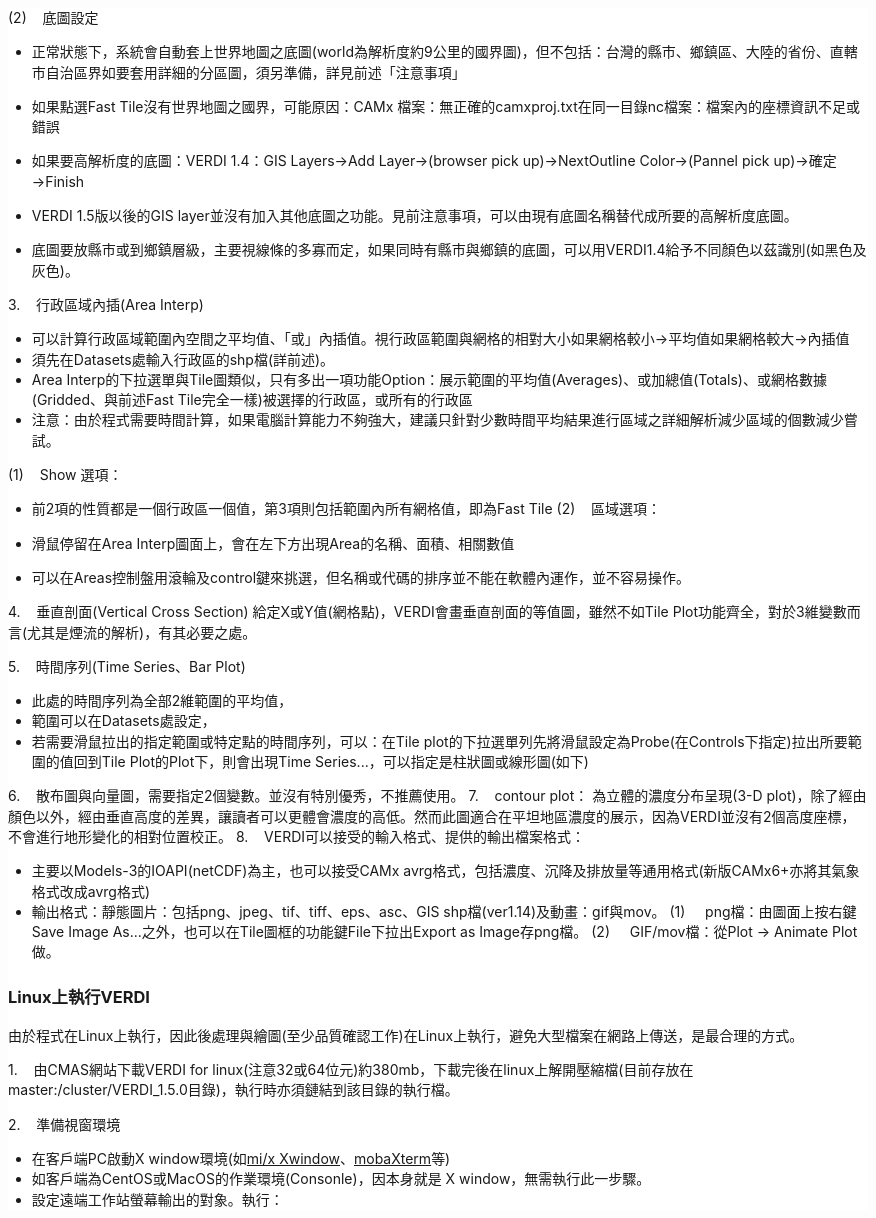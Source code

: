 
(2)    底圖設定
- 正常狀態下，系統會自動套上世界地圖之底圖(world為解析度約9公里的國界圖)，但不包括：台灣的縣市、鄉鎮區、大陸的省份、直轄市自治區界如要套用詳細的分區圖，須另準備，詳見前述「注意事項」
- 如果點選Fast Tile沒有世界地圖之國界，可能原因：CAMx 檔案：無正確的camxproj.txt在同一目錄nc檔案：檔案內的座標資訊不足或錯誤
- 如果要高解析度的底圖：VERDI 1.4：GIS Layers→Add Layer→(browser pick up)→NextOutline Color→(Pannel pick up)→確定→Finish


- VERDI 1.5版以後的GIS layer並沒有加入其他底圖之功能。見前注意事項，可以由現有底圖名稱替代成所要的高解析度底圖。
- 底圖要放縣市或到鄉鎮層級，主要視線條的多寡而定，如果同時有縣市與鄉鎮的底圖，可以用VERDI1.4給予不同顏色以茲識別(如黑色及灰色)。

3.    行政區域內插(Area Interp)
- 可以計算行政區域範圍內空間之平均值、「或」內插值。視行政區範圍與網格的相對大小如果網格較小→平均值如果網格較大→內插值
- 須先在Datasets處輸入行政區的shp檔(詳前述)。
- Area Interp的下拉選單與Tile圖類似，只有多出一項功能Option：展示範圍的平均值(Averages)、或加總值(Totals)、或網格數據(Gridded、與前述Fast Tile完全一樣)被選擇的行政區，或所有的行政區
- 注意：由於程式需要時間計算，如果電腦計算能力不夠強大，建議只針對少數時間平均結果進行區域之詳細解析減少區域的個數減少嘗試。

(1)    Show 選項：
- 前2項的性質都是一個行政區一個值，第3項則包括範圍內所有網格值，即為Fast Tile
(2)    區域選項：
- 滑鼠停留在Area Interp圖面上，會在左下方出現Area的名稱、面積、相關數值

- 可以在Areas控制盤用滾輪及control鍵來挑選，但名稱或代碼的排序並不能在軟體內運作，並不容易操作。




4.    垂直剖面(Vertical Cross Section)
給定X或Y值(網格點)，VERDI會畫垂直剖面的等值圖，雖然不如Tile Plot功能齊全，對於3維變數而言(尤其是煙流的解析)，有其必要之處。

5.    時間序列(Time Series、Bar Plot)
- 此處的時間序列為全部2維範圍的平均值，
- 範圍可以在Datasets處設定，
- 若需要滑鼠拉出的指定範圍或特定點的時間序列，可以：在Tile plot的下拉選單列先將滑鼠設定為Probe(在Controls下指定)拉出所要範圍的值回到Tile Plot的Plot下，則會出現Time Series...，可以指定是柱狀圖或線形圖(如下)


6.    散布圖與向量圖，需要指定2個變數。並沒有特別優秀，不推薦使用。
7.    contour plot：
為立體的濃度分布呈現(3-D plot)，除了經由顏色以外，經由垂直高度的差異，讓讀者可以更體會濃度的高低。然而此圖適合在平坦地區濃度的展示，因為VERDI並沒有2個高度座標，不會進行地形變化的相對位置校正。
8.    VERDI可以接受的輸入格式、提供的輸出檔案格式：
- 主要以Models-3的IOAPI(netCDF)為主，也可以接受CAMx avrg格式，包括濃度、沉降及排放量等通用格式(新版CAMx6+亦將其氣象格式改成avrg格式)
- 輸出格式：靜態圖片：包括png、jpeg、tif、tiff、eps、asc、GIS shp檔(ver1.14)及動畫：gif與mov。
(1)     png檔：由圖面上按右鍵Save Image As...之外，也可以在Tile圖框的功能鍵File下拉出Export as Image存png檔。
(2)     GIF/mov檔：從Plot -> Animate Plot做。

### Linux上執行VERDI
由於程式在Linux上執行，因此後處理與繪圖(至少品質確認工作)在Linux上執行，避免大型檔案在網路上傳送，是最合理的方式。

1.    由CMAS網站下載VERDI for linux(注意32或64位元)約380mb，下載完後在linux上解開壓縮檔(目前存放在master:/cluster/VERDI_1.5.0目錄)，執行時亦須鏈結到該目錄的執行檔。

2.    準備視窗環境
- 在客戶端PC啟動X window環境(如[mi/x Xwindow](https://www.microimages.com/mix/)、[mobaXterm](https://mobaxterm.mobatek.net/)等)
- 如客戶端為CentOS或MacOS的作業環境(Consonle)，因本身就是 X window，無需執行此一步驟。
- 設定遠端工作站螢幕輸出的對象。執行：
